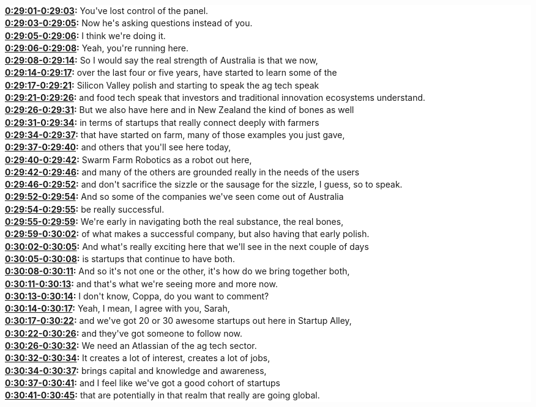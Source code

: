 **[0:29:01-0:29:03](https://player.whooshkaa.com/episode?id=588506#t=0:29:01):**  You've lost control of the panel.  
**[0:29:03-0:29:05](https://player.whooshkaa.com/episode?id=588506#t=0:29:03):**  Now he's asking questions instead of you.  
**[0:29:05-0:29:06](https://player.whooshkaa.com/episode?id=588506#t=0:29:05):**  I think we're doing it.  
**[0:29:06-0:29:08](https://player.whooshkaa.com/episode?id=588506#t=0:29:06):**  Yeah, you're running here.  
**[0:29:08-0:29:14](https://player.whooshkaa.com/episode?id=588506#t=0:29:08):**  So I would say the real strength of Australia is that we now,  
**[0:29:14-0:29:17](https://player.whooshkaa.com/episode?id=588506#t=0:29:14):**  over the last four or five years, have started to learn some of the  
**[0:29:17-0:29:21](https://player.whooshkaa.com/episode?id=588506#t=0:29:17):**  Silicon Valley polish and starting to speak the ag tech speak  
**[0:29:21-0:29:26](https://player.whooshkaa.com/episode?id=588506#t=0:29:21):**  and food tech speak that investors and traditional innovation ecosystems understand.  
**[0:29:26-0:29:31](https://player.whooshkaa.com/episode?id=588506#t=0:29:26):**  But we also have here and in New Zealand the kind of bones as well  
**[0:29:31-0:29:34](https://player.whooshkaa.com/episode?id=588506#t=0:29:31):**  in terms of startups that really connect deeply with farmers  
**[0:29:34-0:29:37](https://player.whooshkaa.com/episode?id=588506#t=0:29:34):**  that have started on farm, many of those examples you just gave,  
**[0:29:37-0:29:40](https://player.whooshkaa.com/episode?id=588506#t=0:29:37):**  and others that you'll see here today,  
**[0:29:40-0:29:42](https://player.whooshkaa.com/episode?id=588506#t=0:29:40):**  Swarm Farm Robotics as a robot out here,  
**[0:29:42-0:29:46](https://player.whooshkaa.com/episode?id=588506#t=0:29:42):**  and many of the others are grounded really in the needs of the users  
**[0:29:46-0:29:52](https://player.whooshkaa.com/episode?id=588506#t=0:29:46):**  and don't sacrifice the sizzle or the sausage for the sizzle, I guess, so to speak.  
**[0:29:52-0:29:54](https://player.whooshkaa.com/episode?id=588506#t=0:29:52):**  And so some of the companies we've seen come out of Australia  
**[0:29:54-0:29:55](https://player.whooshkaa.com/episode?id=588506#t=0:29:54):**  be really successful.  
**[0:29:55-0:29:59](https://player.whooshkaa.com/episode?id=588506#t=0:29:55):**  We're early in navigating both the real substance, the real bones,  
**[0:29:59-0:30:02](https://player.whooshkaa.com/episode?id=588506#t=0:29:59):**  of what makes a successful company, but also having that early polish.  
**[0:30:02-0:30:05](https://player.whooshkaa.com/episode?id=588506#t=0:30:02):**  And what's really exciting here that we'll see in the next couple of days  
**[0:30:05-0:30:08](https://player.whooshkaa.com/episode?id=588506#t=0:30:05):**  is startups that continue to have both.  
**[0:30:08-0:30:11](https://player.whooshkaa.com/episode?id=588506#t=0:30:08):**  And so it's not one or the other, it's how do we bring together both,  
**[0:30:11-0:30:13](https://player.whooshkaa.com/episode?id=588506#t=0:30:11):**  and that's what we're seeing more and more now.  
**[0:30:13-0:30:14](https://player.whooshkaa.com/episode?id=588506#t=0:30:13):**  I don't know, Coppa, do you want to comment?  
**[0:30:14-0:30:17](https://player.whooshkaa.com/episode?id=588506#t=0:30:14):**  Yeah, I mean, I agree with you, Sarah,  
**[0:30:17-0:30:22](https://player.whooshkaa.com/episode?id=588506#t=0:30:17):**  and we've got 20 or 30 awesome startups out here in Startup Alley,  
**[0:30:22-0:30:26](https://player.whooshkaa.com/episode?id=588506#t=0:30:22):**  and they've got someone to follow now.  
**[0:30:26-0:30:32](https://player.whooshkaa.com/episode?id=588506#t=0:30:26):**  We need an Atlassian of the ag tech sector.  
**[0:30:32-0:30:34](https://player.whooshkaa.com/episode?id=588506#t=0:30:32):**  It creates a lot of interest, creates a lot of jobs,  
**[0:30:34-0:30:37](https://player.whooshkaa.com/episode?id=588506#t=0:30:34):**  brings capital and knowledge and awareness,  
**[0:30:37-0:30:41](https://player.whooshkaa.com/episode?id=588506#t=0:30:37):**  and I feel like we've got a good cohort of startups  
**[0:30:41-0:30:45](https://player.whooshkaa.com/episode?id=588506#t=0:30:41):**  that are potentially in that realm that really are going global.  